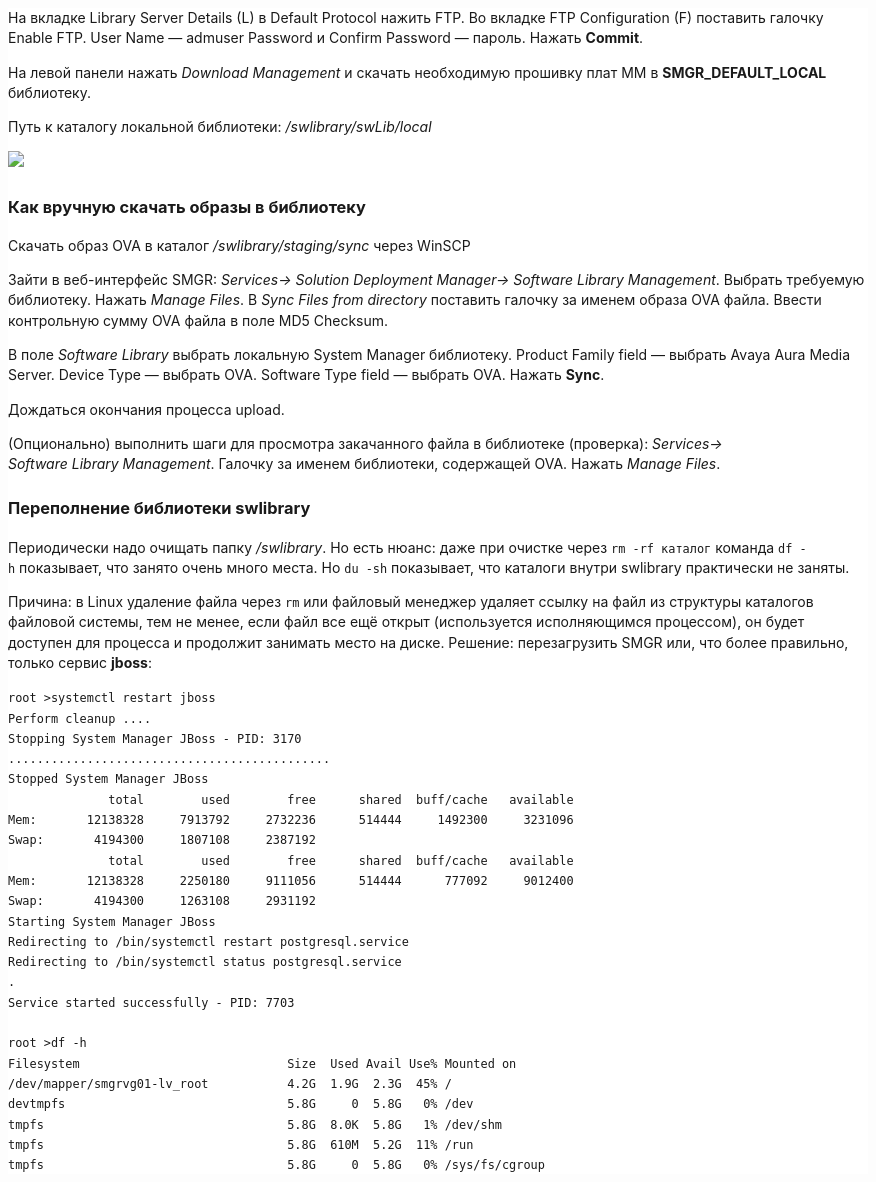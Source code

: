 На вкладке Library Server Details (L) в Default Protocol нажить FTP.
Во вкладке FTP Configuration (F) поставить галочку Enable FTP.
User Name — admuser
Password и Confirm Password — пароль.
Нажать **Commit**.

На левой панели нажать *Download Management* и скачать необходимую прошивку плат MM в **SMGR_DEFAULT_LOCAL** библиотеку.

Путь к каталогу локальной библиотеки: */swlibrary/swLib/local*

![](image211.png)

### Как вручную скачать образы в библиотеку
Скачать образ OVA в каталог */swlibrary/staging/sync* через WinSCP

Зайти в веб-интерфейс SMGR: *Services→ Solution Deployment Manager→ Software Library Management*. Выбрать требуемую библиотеку. Нажать *Manage Files*. В *Sync Files from directory* поставить галочку за именем образа OVA файла. Ввести контрольную сумму OVA файла в поле MD5 Checksum.

В поле *Software Library* выбрать локальную System Manager библиотеку.
Product Family field — выбрать Avaya Aura Media Server.
Device Type — выбрать OVA.
Software Type field — выбрать OVA.
Нажать **Sync**.

Дождаться окончания процесса upload.

(Опционально) выполнить шаги для просмотра закачанного файла в библиотеке (проверка):
*Services→ Software Library Management*.
Галочку за именем библиотеки, содержащей OVA. Нажать *Manage Files*.
### Переполнение библиотеки swlibrary
Периодически надо очищать папку */swlibrary*. Но есть нюанс: даже при очистке через `rm -rf каталог` команда `df -h` показывает, что занято очень много места. Но `du -sh` показывает, что каталоги внутри swlibrary практически не заняты.

Причина: в Linux удаление файла через `rm` или файловый менеджер удаляет ссылку на файл из структуры каталогов файловой системы, тем не менее, если файл все ещё открыт (используется исполняющимся процессом), он будет доступен для процесса и продолжит занимать место на диске.
Решение: перезагрузить SMGR или, что более правильно, только сервис **jboss**:

```shellsession {27}
root >systemctl restart jboss
Perform cleanup ....
Stopping System Manager JBoss - PID: 3170
.............................................
Stopped System Manager JBoss
              total        used        free      shared  buff/cache   available
Mem:       12138328     7913792     2732236      514444     1492300     3231096
Swap:       4194300     1807108     2387192
              total        used        free      shared  buff/cache   available
Mem:       12138328     2250180     9111056      514444      777092     9012400
Swap:       4194300     1263108     2931192
Starting System Manager JBoss
Redirecting to /bin/systemctl restart postgresql.service
Redirecting to /bin/systemctl status postgresql.service
.
Service started successfully - PID: 7703

root >df -h
Filesystem                             Size  Used Avail Use% Mounted on
/dev/mapper/smgrvg01-lv_root           4.2G  1.9G  2.3G  45% /
devtmpfs                               5.8G     0  5.8G   0% /dev
tmpfs                                  5.8G  8.0K  5.8G   1% /dev/shm
tmpfs                                  5.8G  610M  5.2G  11% /run
tmpfs                                  5.8G     0  5.8G   0% /sys/fs/cgroup
```
